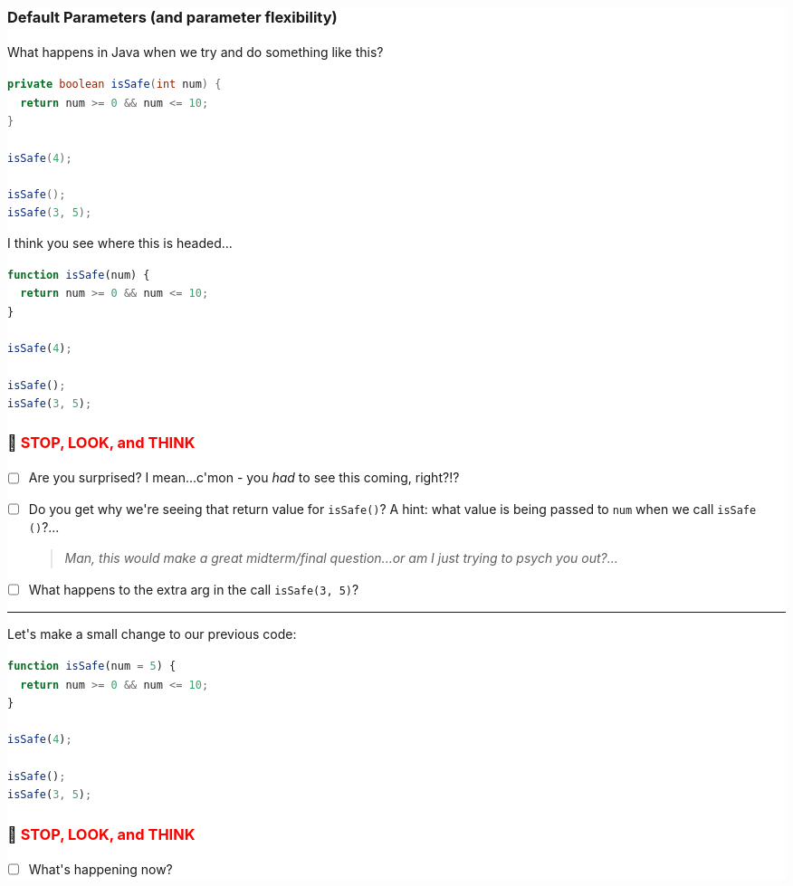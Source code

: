 ### Default Parameters (and parameter flexibility)

What happens in Java when we try and do something like this?

```java
private boolean isSafe(int num) {
  return num >= 0 && num <= 10;
}

isSafe(4);

isSafe();
isSafe(3, 5);
```

I think you see where this is headed...

```javascript
function isSafe(num) {
  return num >= 0 && num <= 10;
}

isSafe(4);

isSafe();
isSafe(3, 5);
```

### 🛑 <span style="color:red">STOP, LOOK, and THINK</span>

- [ ] Are you surprised? I mean...c'mon - you _had_ to see this coming, right?!?
- [ ] Do you get why we're seeing that return value for `isSafe()`? A hint: what value is being passed to `num` when we call `isSafe()`?...

  > _Man, this would make a great midterm/final question...or am I just trying to psych you out?..._

- [ ] What happens to the extra arg in the call `isSafe(3, 5)`?

---

Let's make a small change to our previous code:

```javascript
function isSafe(num = 5) {
  return num >= 0 && num <= 10;
}

isSafe(4);

isSafe();
isSafe(3, 5);
```

### 🛑 <span style="color:red">STOP, LOOK, and THINK</span>

- [ ] What's happening now?
